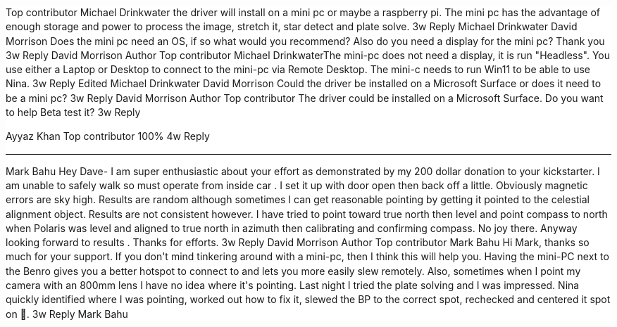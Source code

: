Top contributor
Michael Drinkwater the driver will install on a mini pc or maybe a raspberry pi. The mini pc has the advantage of enough storage and power to process the image, stretch it, star detect and plate solve.
3w
Reply
Michael Drinkwater
David Morrison Does the mini pc need an OS, if so what would you recommend? Also do you need a display for the mini pc? Thank you
3w
Reply
David Morrison
Author
Top contributor
Michael DrinkwaterThe mini-pc does not need a display, it is run "Headless". You use either a Laptop or Desktop to connect to the mini-pc via Remote Desktop. The mini-c needs to run Win11 to be able to use Nina.
3w
Reply
Edited
Michael Drinkwater
David Morrison Could the driver be installed on a Microsoft Surface or does it need to be a mini pc?
3w
Reply
David Morrison
Author
Top contributor
The driver could be installed on a Microsoft Surface. Do you want to help Beta test it?
3w
Reply




Ayyaz Khan
Top contributor
100%
4w
Reply


-----------------------

Mark Bahu
Hey Dave- I am super enthusiastic about your effort as demonstrated by my 200 dollar donation to your kickstarter. I am unable to safely walk so must operate from inside car . I set it up with door open then back off a little. Obviously magnetic errors are sky high. Results are random although sometimes I can get reasonable pointing by getting it pointed to the celestial alignment object. Results are not consistent however. I have tried to point toward true north then level and point compass to north when Polaris was level and aligned to true north in azimuth then calibrating and confirming compass. No joy there. Anyway looking forward to results . Thanks for efforts.
3w
Reply
David Morrison
Author
Top contributor
Mark Bahu Hi Mark, thanks so much for your support. If you don't mind tinkering around with a mini-pc, then I think this will help you. Having the mini-PC next to the Benro gives you a better hotspot to connect to and lets you more easily slew remotely. Also, sometimes when I point my camera with an 800mm lens I have no idea where it's pointing. Last night I tried the plate solving and I was impressed. Nina quickly identified where I was pointing, worked out how to fix it, slewed the BP to the correct spot, rechecked and centered it spot on 🙂.
3w
Reply
Mark Bahu